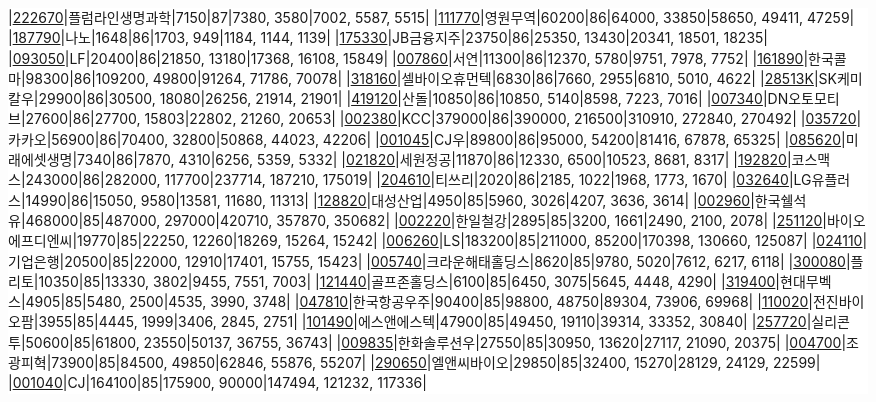 |[222670](https://finance.daum.net/quotes/A222670)|플럼라인생명과학|7150|87|7380, 3580|7002, 5587, 5515|
|[111770](https://finance.daum.net/quotes/A111770)|영원무역|60200|86|64000, 33850|58650, 49411, 47259|
|[187790](https://finance.daum.net/quotes/A187790)|나노|1648|86|1703, 949|1184, 1144, 1139|
|[175330](https://finance.daum.net/quotes/A175330)|JB금융지주|23750|86|25350, 13430|20341, 18501, 18235|
|[093050](https://finance.daum.net/quotes/A093050)|LF|20400|86|21850, 13180|17368, 16108, 15849|
|[007860](https://finance.daum.net/quotes/A007860)|서연|11300|86|12370, 5780|9751, 7978, 7752|
|[161890](https://finance.daum.net/quotes/A161890)|한국콜마|98300|86|109200, 49800|91264, 71786, 70078|
|[318160](https://finance.daum.net/quotes/A318160)|셀바이오휴먼텍|6830|86|7660, 2955|6810, 5010, 4622|
|[28513K](https://finance.daum.net/quotes/A28513K)|SK케미칼우|29900|86|30500, 18080|26256, 21914, 21901|
|[419120](https://finance.daum.net/quotes/A419120)|산돌|10850|86|10850, 5140|8598, 7223, 7016|
|[007340](https://finance.daum.net/quotes/A007340)|DN오토모티브|27600|86|27700, 15803|22802, 21260, 20653|
|[002380](https://finance.daum.net/quotes/A002380)|KCC|379000|86|390000, 216500|310910, 272840, 270492|
|[035720](https://finance.daum.net/quotes/A035720)|카카오|56900|86|70400, 32800|50868, 44023, 42206|
|[001045](https://finance.daum.net/quotes/A001045)|CJ우|89800|86|95000, 54200|81416, 67878, 65325|
|[085620](https://finance.daum.net/quotes/A085620)|미래에셋생명|7340|86|7870, 4310|6256, 5359, 5332|
|[021820](https://finance.daum.net/quotes/A021820)|세원정공|11870|86|12330, 6500|10523, 8681, 8317|
|[192820](https://finance.daum.net/quotes/A192820)|코스맥스|243000|86|282000, 117700|237714, 187210, 175019|
|[204610](https://finance.daum.net/quotes/A204610)|티쓰리|2020|86|2185, 1022|1968, 1773, 1670|
|[032640](https://finance.daum.net/quotes/A032640)|LG유플러스|14990|86|15050, 9580|13581, 11680, 11313|
|[128820](https://finance.daum.net/quotes/A128820)|대성산업|4950|85|5960, 3026|4207, 3636, 3614|
|[002960](https://finance.daum.net/quotes/A002960)|한국쉘석유|468000|85|487000, 297000|420710, 357870, 350682|
|[002220](https://finance.daum.net/quotes/A002220)|한일철강|2895|85|3200, 1661|2490, 2100, 2078|
|[251120](https://finance.daum.net/quotes/A251120)|바이오에프디엔씨|19770|85|22250, 12260|18269, 15264, 15242|
|[006260](https://finance.daum.net/quotes/A006260)|LS|183200|85|211000, 85200|170398, 130660, 125087|
|[024110](https://finance.daum.net/quotes/A024110)|기업은행|20500|85|22000, 12910|17401, 15755, 15423|
|[005740](https://finance.daum.net/quotes/A005740)|크라운해태홀딩스|8620|85|9780, 5020|7612, 6217, 6118|
|[300080](https://finance.daum.net/quotes/A300080)|플리토|10350|85|13330, 3802|9455, 7551, 7003|
|[121440](https://finance.daum.net/quotes/A121440)|골프존홀딩스|6100|85|6450, 3075|5645, 4448, 4290|
|[319400](https://finance.daum.net/quotes/A319400)|현대무벡스|4905|85|5480, 2500|4535, 3990, 3748|
|[047810](https://finance.daum.net/quotes/A047810)|한국항공우주|90400|85|98800, 48750|89304, 73906, 69968|
|[110020](https://finance.daum.net/quotes/A110020)|전진바이오팜|3955|85|4445, 1999|3406, 2845, 2751|
|[101490](https://finance.daum.net/quotes/A101490)|에스앤에스텍|47900|85|49450, 19110|39314, 33352, 30840|
|[257720](https://finance.daum.net/quotes/A257720)|실리콘투|50600|85|61800, 23550|50137, 36755, 36743|
|[009835](https://finance.daum.net/quotes/A009835)|한화솔루션우|27550|85|30950, 13620|27117, 21090, 20375|
|[004700](https://finance.daum.net/quotes/A004700)|조광피혁|73900|85|84500, 49850|62846, 55876, 55207|
|[290650](https://finance.daum.net/quotes/A290650)|엘앤씨바이오|29850|85|32400, 15270|28129, 24129, 22599|
|[001040](https://finance.daum.net/quotes/A001040)|CJ|164100|85|175900, 90000|147494, 121232, 117336|